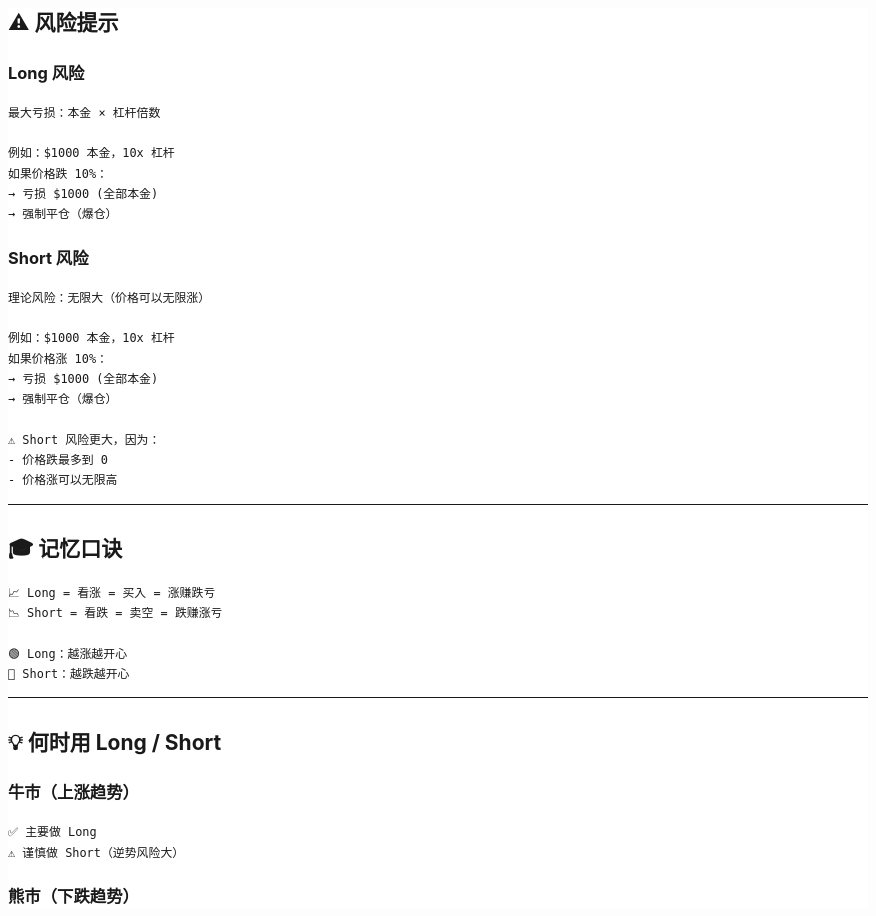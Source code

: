 
## ⚠️ 风险提示

### Long 风险

```
最大亏损：本金 × 杠杆倍数

例如：$1000 本金，10x 杠杆
如果价格跌 10%：
→ 亏损 $1000 (全部本金)
→ 强制平仓（爆仓）
```

### Short 风险

```
理论风险：无限大（价格可以无限涨）

例如：$1000 本金，10x 杠杆
如果价格涨 10%：
→ 亏损 $1000 (全部本金)
→ 强制平仓（爆仓）

⚠️ Short 风险更大，因为：
- 价格跌最多到 0
- 价格涨可以无限高
```

---

## 🎓 记忆口诀

```
📈 Long = 看涨 = 买入 = 涨赚跌亏
📉 Short = 看跌 = 卖空 = 跌赚涨亏

🟢 Long：越涨越开心
🔴 Short：越跌越开心
```

---

## 💡 何时用 Long / Short

### 牛市（上涨趋势）

```
✅ 主要做 Long
⚠️ 谨慎做 Short（逆势风险大）
```

### 熊市（下跌趋势）

